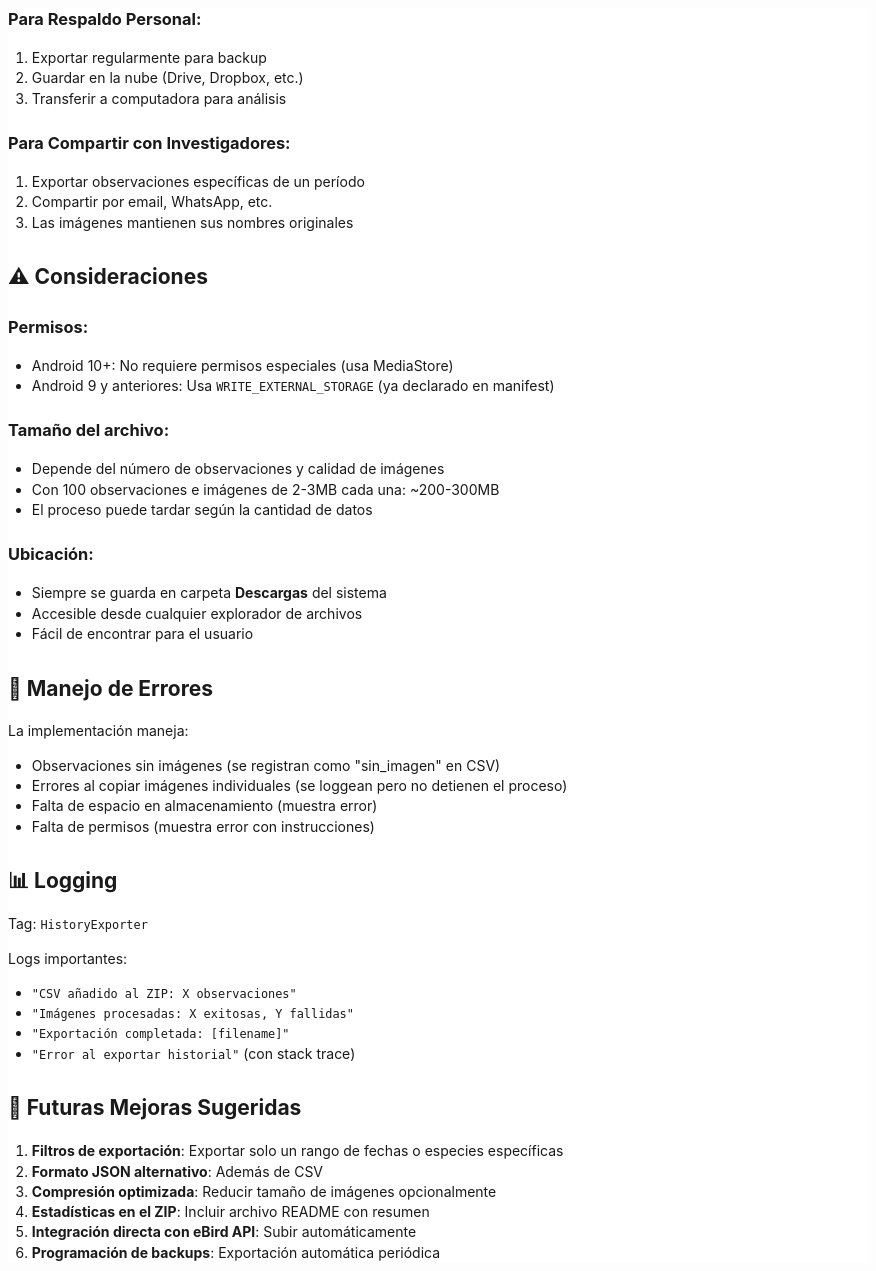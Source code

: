 ### Para Respaldo Personal:
1. Exportar regularmente para backup
2. Guardar en la nube (Drive, Dropbox, etc.)
3. Transferir a computadora para análisis

### Para Compartir con Investigadores:
1. Exportar observaciones específicas de un período
2. Compartir por email, WhatsApp, etc.
3. Las imágenes mantienen sus nombres originales

## ⚠️ Consideraciones

### Permisos:
- Android 10+: No requiere permisos especiales (usa MediaStore)
- Android 9 y anteriores: Usa `WRITE_EXTERNAL_STORAGE` (ya declarado en manifest)

### Tamaño del archivo:
- Depende del número de observaciones y calidad de imágenes
- Con 100 observaciones e imágenes de 2-3MB cada una: ~200-300MB
- El proceso puede tardar según la cantidad de datos

### Ubicación:
- Siempre se guarda en carpeta **Descargas** del sistema
- Accesible desde cualquier explorador de archivos
- Fácil de encontrar para el usuario

## 🐛 Manejo de Errores

La implementación maneja:
- Observaciones sin imágenes (se registran como "sin_imagen" en CSV)
- Errores al copiar imágenes individuales (se loggean pero no detienen el proceso)
- Falta de espacio en almacenamiento (muestra error)
- Falta de permisos (muestra error con instrucciones)

## 📊 Logging

Tag: `HistoryExporter`

Logs importantes:
- `"CSV añadido al ZIP: X observaciones"`
- `"Imágenes procesadas: X exitosas, Y fallidas"`
- `"Exportación completada: [filename]"`
- `"Error al exportar historial"` (con stack trace)

## 🚀 Futuras Mejoras Sugeridas

1. **Filtros de exportación**: Exportar solo un rango de fechas o especies específicas
2. **Formato JSON alternativo**: Además de CSV
3. **Compresión optimizada**: Reducir tamaño de imágenes opcionalmente
4. **Estadísticas en el ZIP**: Incluir archivo README con resumen
5. **Integración directa con eBird API**: Subir automáticamente
6. **Programación de backups**: Exportación automática periódica
